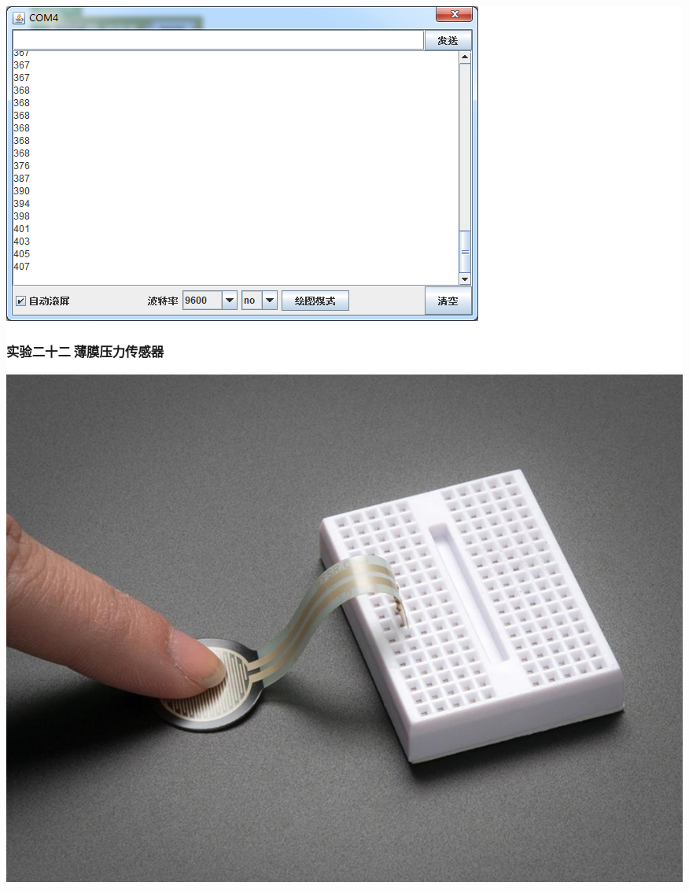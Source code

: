 ![](media/64f60566ba9855f398cc995de55ce829.png)

### 实验二十二 薄膜压力传感器

![](media/a9ae2963fc87b3502703f7dd5eb208ec.jpeg)
